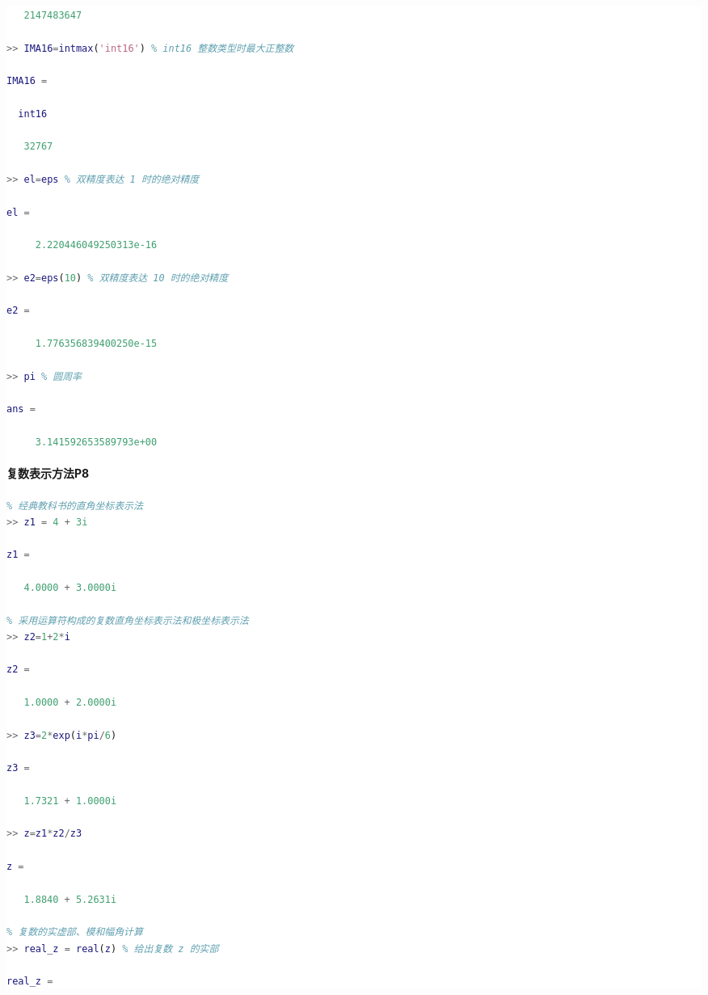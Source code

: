 ```matlab
   2147483647

>> IMA16=intmax('int16') % int16 整数类型时最大正整数

IMA16 =

  int16

   32767

>> el=eps % 双精度表达 1 时的绝对精度

el =

     2.220446049250313e-16

>> e2=eps(10) % 双精度表达 10 时的绝对精度

e2 =

     1.776356839400250e-15

>> pi % 圆周率

ans =

     3.141592653589793e+00
```



#### 复数表示方法P8

```matlab
% 经典教科书的直角坐标表示法
>> z1 = 4 + 3i

z1 =

   4.0000 + 3.0000i

% 采用运算符构成的复数直角坐标表示法和极坐标表示法
>> z2=1+2*i

z2 =

   1.0000 + 2.0000i

>> z3=2*exp(i*pi/6)

z3 =

   1.7321 + 1.0000i

>> z=z1*z2/z3

z =

   1.8840 + 5.2631i
   
% 复数的实虚部、模和幅角计算
>> real_z = real(z) % 给出复数 z 的实部

real_z =

```